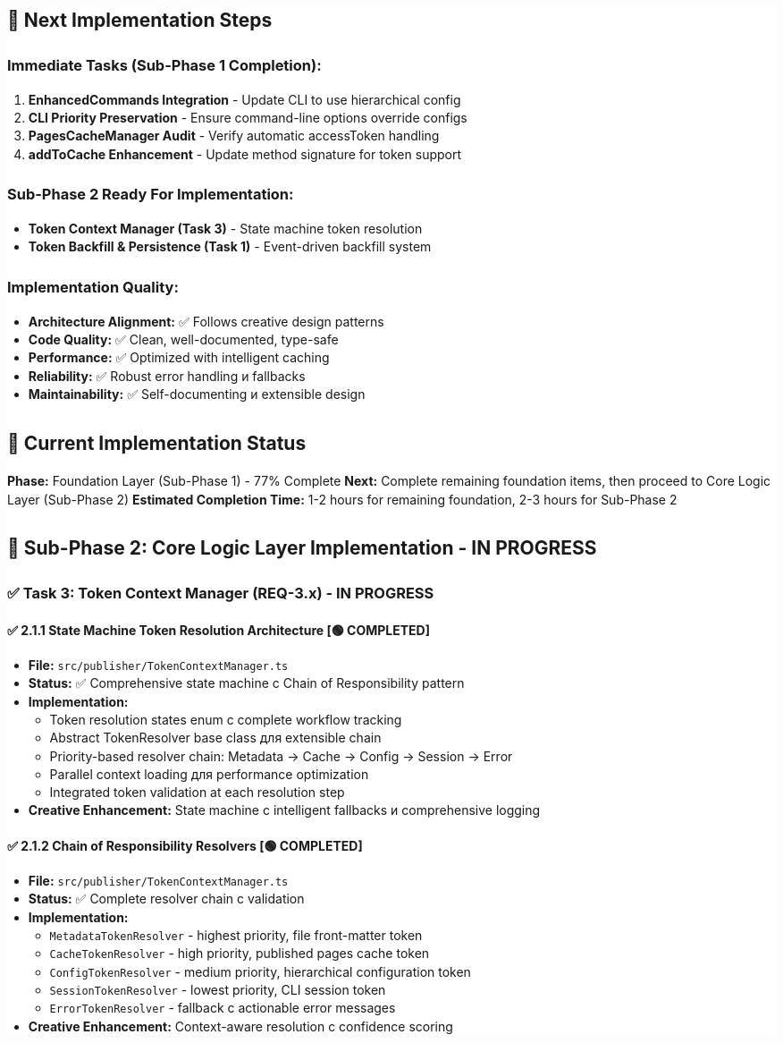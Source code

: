 ## 🎯 Next Implementation Steps

### Immediate Tasks (Sub-Phase 1 Completion):
1. **EnhancedCommands Integration** - Update CLI to use hierarchical config
2. **CLI Priority Preservation** - Ensure command-line options override configs
3. **PagesCacheManager Audit** - Verify automatic accessToken handling
4. **addToCache Enhancement** - Update method signature for token support

### Sub-Phase 2 Ready For Implementation:
- **Token Context Manager (Task 3)** - State machine token resolution
- **Token Backfill & Persistence (Task 1)** - Event-driven backfill system

### Implementation Quality:
- **Architecture Alignment:** ✅ Follows creative design patterns
- **Code Quality:** ✅ Clean, well-documented, type-safe
- **Performance:** ✅ Optimized with intelligent caching
- **Reliability:** ✅ Robust error handling и fallbacks
- **Maintainability:** ✅ Self-documenting и extensible design

## 🔄 Current Implementation Status
**Phase:** Foundation Layer (Sub-Phase 1) - 77% Complete
**Next:** Complete remaining foundation items, then proceed to Core Logic Layer (Sub-Phase 2)
**Estimated Completion Time:** 1-2 hours for remaining foundation, 2-3 hours for Sub-Phase 2 

## 🧠 Sub-Phase 2: Core Logic Layer Implementation - **IN PROGRESS**

### ✅ Task 3: Token Context Manager (REQ-3.x) - **IN PROGRESS**

#### ✅ 2.1.1 State Machine Token Resolution Architecture [🟢 COMPLETED]
- **File:** `src/publisher/TokenContextManager.ts`
- **Status:** ✅ Comprehensive state machine с Chain of Responsibility pattern
- **Implementation:**
  - Token resolution states enum с complete workflow tracking
  - Abstract TokenResolver base class для extensible chain
  - Priority-based resolver chain: Metadata → Cache → Config → Session → Error
  - Parallel context loading для performance optimization
  - Integrated token validation at each resolution step
- **Creative Enhancement:** State machine с intelligent fallbacks и comprehensive logging

#### ✅ 2.1.2 Chain of Responsibility Resolvers [🟢 COMPLETED]
- **File:** `src/publisher/TokenContextManager.ts`
- **Status:** ✅ Complete resolver chain с validation
- **Implementation:**
  - `MetadataTokenResolver` - highest priority, file front-matter token
  - `CacheTokenResolver` - high priority, published pages cache token
  - `ConfigTokenResolver` - medium priority, hierarchical configuration token
  - `SessionTokenResolver` - lowest priority, CLI session token
  - `ErrorTokenResolver` - fallback с actionable error messages
- **Creative Enhancement:** Context-aware resolution с confidence scoring
